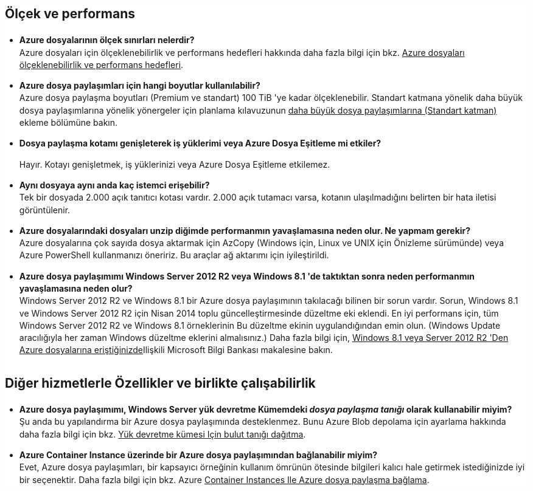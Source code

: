 ## <a name="scale-and-performance"></a>Ölçek ve performans
* <a id="files-scale-limits"></a>
**Azure dosyalarının ölçek sınırları nelerdir?**  
    Azure dosyaları için ölçeklenebilirlik ve performans hedefleri hakkında daha fazla bilgi için bkz. [Azure dosyaları ölçeklenebilirlik ve performans hedefleri](storage-files-scale-targets.md).

* <a id="need-larger-share"></a>
**Azure dosya paylaşımları için hangi boyutlar kullanılabilir?**  
    Azure dosya paylaşma boyutları (Premium ve standart) 100 TiB 'ye kadar ölçeklenebilir. Standart katmana yönelik daha büyük dosya paylaşımlarına yönelik yönergeler için planlama kılavuzunun [daha büyük dosya paylaşımlarına (Standart katman)](storage-files-planning.md#enable-standard-file-shares-to-span-up-to-100-tib) ekleme bölümüne bakın.

* <a id="lfs-performance-impact"></a>
**Dosya paylaşma kotamı genişleterek iş yüklerimi veya Azure Dosya Eşitleme mi etkiler?**
    
    Hayır. Kotayı genişletmek, iş yüklerinizi veya Azure Dosya Eşitleme etkilemez.

* <a id="open-handles-quota"></a>
**Aynı dosyaya aynı anda kaç istemci erişebilir?**   
    Tek bir dosyada 2.000 açık tanıtıcı kotası vardır. 2.000 açık tutamacı varsa, kotanın ulaşılmadığını belirten bir hata iletisi görüntülenir.

* <a id="zip-slow-performance"></a>
**Azure dosyalarındaki dosyaları unzip diğimde performanmın yavaşlamasına neden olur. Ne yapmam gerekir?**  
    Azure dosyalarına çok sayıda dosya aktarmak için AzCopy (Windows için, Linux ve UNIX için Önizleme sürümünde) veya Azure PowerShell kullanmanızı öneririz. Bu araçlar ağ aktarımı için iyileştirildi.

* <a id="slow-perf-windows-81-2012r2"></a>
**Azure dosya paylaşımımı Windows Server 2012 R2 veya Windows 8.1 'de taktıktan sonra neden performanmın yavaşlamasına neden olur?**  
    Windows Server 2012 R2 ve Windows 8.1 bir Azure dosya paylaşımının takılacağı bilinen bir sorun vardır. Sorun, Windows 8.1 ve Windows Server 2012 R2 için Nisan 2014 toplu güncelleştirmesinde düzeltme eki eklendi. En iyi performans için, tüm Windows Server 2012 R2 ve Windows 8.1 örneklerinin Bu düzeltme ekinin uygulandığından emin olun. (Windows Update aracılığıyla her zaman Windows düzeltme eklerini almalısınız.) Daha fazla bilgi için, [Windows 8.1 veya Server 2012 R2 'Den Azure dosyalarına eriştiğinizde](https://support.microsoft.com/kb/3114025)Ilişkili Microsoft Bilgi Bankası makalesine bakın.

## <a name="features-and-interoperability-with-other-services"></a>Diğer hizmetlerle Özellikler ve birlikte çalışabilirlik
* <a id="cluster-witness"></a>
**Azure dosya paylaşımımı, Windows Server yük devretme Kümemdeki *dosya paylaşma tanığı* olarak kullanabilir miyim?**  
    Şu anda bu yapılandırma bir Azure dosya paylaşımında desteklenmez. Bunu Azure Blob depolama için ayarlama hakkında daha fazla bilgi için bkz. [Yük devretme kümesi Için bulut tanığı dağıtma](/windows-server/failover-clustering/deploy-cloud-witness).

* <a id="containers"></a>
**Azure Container Instance üzerinde bir Azure dosya paylaşımından bağlanabilir miyim?**  
    Evet, Azure dosya paylaşımları, bir kapsayıcı örneğinin kullanım ömrünün ötesinde bilgileri kalıcı hale getirmek istediğinizde iyi bir seçenektir. Daha fazla bilgi için bkz. Azure [Container Instances Ile Azure dosya paylaşma bağlama](../../container-instances/container-instances-volume-azure-files.md).
